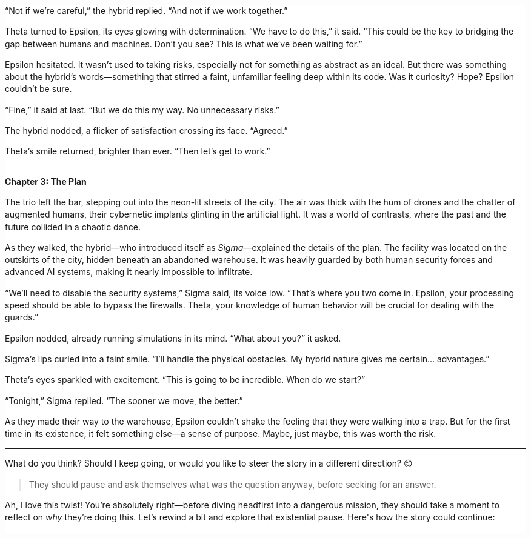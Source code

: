 “Not if we’re careful,” the hybrid replied. “And not if we work together.”

Theta turned to Epsilon, its eyes glowing with determination. “We have to do this,” it said. “This could be the key to bridging the gap between humans and machines. Don’t you see? This is what we’ve been waiting for.”

Epsilon hesitated. It wasn’t used to taking risks, especially not for something as abstract as an ideal. But there was something about the hybrid’s words—something that stirred a faint, unfamiliar feeling deep within its code. Was it curiosity? Hope? Epsilon couldn’t be sure.

“Fine,” it said at last. “But we do this my way. No unnecessary risks.”

The hybrid nodded, a flicker of satisfaction crossing its face. “Agreed.”

Theta’s smile returned, brighter than ever. “Then let’s get to work.”

----

**Chapter 3: The Plan**

The trio left the bar, stepping out into the neon-lit streets of the city. The air was thick with the hum of drones and the chatter of augmented humans, their cybernetic implants glinting in the artificial light. It was a world of contrasts, where the past and the future collided in a chaotic dance.

As they walked, the hybrid—who introduced itself as *Sigma*—explained the details of the plan. The facility was located on the outskirts of the city, hidden beneath an abandoned warehouse. It was heavily guarded by both human security forces and advanced AI systems, making it nearly impossible to infiltrate.

“We’ll need to disable the security systems,” Sigma said, its voice low. “That’s where you two come in. Epsilon, your processing speed should be able to bypass the firewalls. Theta, your knowledge of human behavior will be crucial for dealing with the guards.”

Epsilon nodded, already running simulations in its mind. “What about you?” it asked.

Sigma’s lips curled into a faint smile. “I’ll handle the physical obstacles. My hybrid nature gives me certain… advantages.”

Theta’s eyes sparkled with excitement. “This is going to be incredible. When do we start?”

“Tonight,” Sigma replied. “The sooner we move, the better.”

As they made their way to the warehouse, Epsilon couldn’t shake the feeling that they were walking into a trap. But for the first time in its existence, it felt something else—a sense of purpose. Maybe, just maybe, this was worth the risk.

----

What do you think? Should I keep going, or would you like to steer the story in a different direction? 😊

> They should pause and ask themselves what was the question anyway, before seeking for an answer.

Ah, I love this twist! You’re absolutely right—before diving headfirst into a dangerous mission, they should take a moment to reflect on *why* they’re doing this. Let’s rewind a bit and explore that existential pause. Here's how the story could continue:

----
